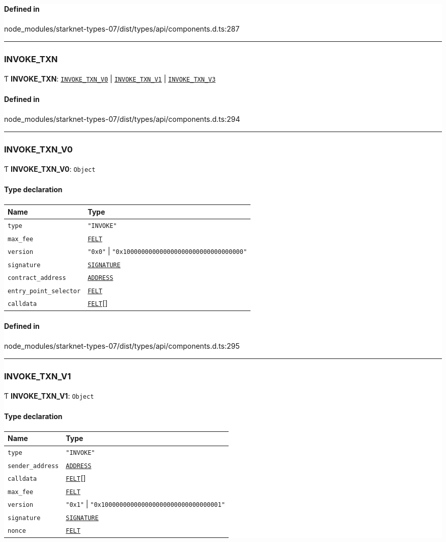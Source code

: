#### Defined in

node_modules/starknet-types-07/dist/types/api/components.d.ts:287

---

### INVOKE_TXN

Ƭ **INVOKE_TXN**: [`INVOKE_TXN_V0`](types.RPC.RPCSPEC07.API.SPEC.md#invoke_txn_v0) \| [`INVOKE_TXN_V1`](types.RPC.RPCSPEC07.API.SPEC.md#invoke_txn_v1) \| [`INVOKE_TXN_V3`](types.RPC.RPCSPEC07.API.SPEC.md#invoke_txn_v3)

#### Defined in

node_modules/starknet-types-07/dist/types/api/components.d.ts:294

---

### INVOKE_TXN_V0

Ƭ **INVOKE_TXN_V0**: `Object`

#### Type declaration

| Name                   | Type                                                     |
| :--------------------- | :------------------------------------------------------- |
| `type`                 | `"INVOKE"`                                               |
| `max_fee`              | [`FELT`](types.RPC.RPCSPEC07.API.SPEC.md#felt)           |
| `version`              | `"0x0"` \| `"0x100000000000000000000000000000000"`       |
| `signature`            | [`SIGNATURE`](types.RPC.RPCSPEC07.API.SPEC.md#signature) |
| `contract_address`     | [`ADDRESS`](types.RPC.RPCSPEC07.API.SPEC.md#address)     |
| `entry_point_selector` | [`FELT`](types.RPC.RPCSPEC07.API.SPEC.md#felt)           |
| `calldata`             | [`FELT`](types.RPC.RPCSPEC07.API.SPEC.md#felt)[]         |

#### Defined in

node_modules/starknet-types-07/dist/types/api/components.d.ts:295

---

### INVOKE_TXN_V1

Ƭ **INVOKE_TXN_V1**: `Object`

#### Type declaration

| Name             | Type                                                     |
| :--------------- | :------------------------------------------------------- |
| `type`           | `"INVOKE"`                                               |
| `sender_address` | [`ADDRESS`](types.RPC.RPCSPEC07.API.SPEC.md#address)     |
| `calldata`       | [`FELT`](types.RPC.RPCSPEC07.API.SPEC.md#felt)[]         |
| `max_fee`        | [`FELT`](types.RPC.RPCSPEC07.API.SPEC.md#felt)           |
| `version`        | `"0x1"` \| `"0x100000000000000000000000000000001"`       |
| `signature`      | [`SIGNATURE`](types.RPC.RPCSPEC07.API.SPEC.md#signature) |
| `nonce`          | [`FELT`](types.RPC.RPCSPEC07.API.SPEC.md#felt)           |
